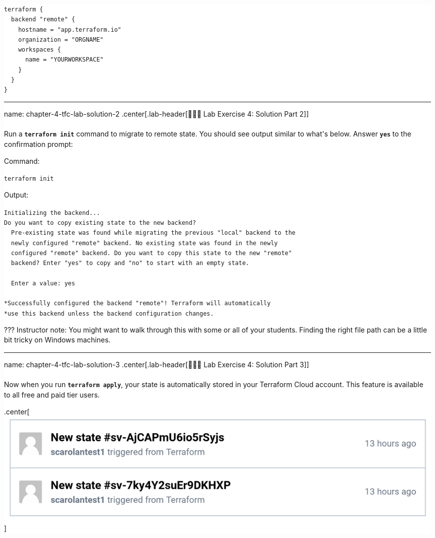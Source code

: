 ```hcl
terraform {
  backend "remote" {
    hostname = "app.terraform.io"
    organization = "ORGNAME"
    workspaces {
      name = "YOURWORKSPACE"
    }
  }
}
```

---
name: chapter-4-tfc-lab-solution-2
.center[.lab-header[👩🏽‍🔬 Lab Exercise 4: Solution Part 2]]
<br><br>
Run a **`terraform init`** command to migrate to remote state.  You should see output similar to what's below. Answer **`yes`** to the confirmation prompt:

Command:
```bash
terraform init
```

Output:
```tex
Initializing the backend...
Do you want to copy existing state to the new backend?
  Pre-existing state was found while migrating the previous "local" backend to the
  newly configured "remote" backend. No existing state was found in the newly
  configured "remote" backend. Do you want to copy this state to the new "remote"
  backend? Enter "yes" to copy and "no" to start with an empty state.

  Enter a value: yes

*Successfully configured the backend "remote"! Terraform will automatically
*use this backend unless the backend configuration changes.
```
???
Instructor note: You might want to walk through this with some or all of your students. Finding the right file path can be a little bit tricky on Windows machines.

---
name: chapter-4-tfc-lab-solution-3
.center[.lab-header[👩🏽‍🔬 Lab Exercise 4: Solution Part 3]]
<br><br>
Now when you run **`terraform apply`**, your state is automatically stored in your Terraform Cloud account. This feature is available to all free and paid tier users.

.center[![:scale 100%](images/remote_state_free.png)]
